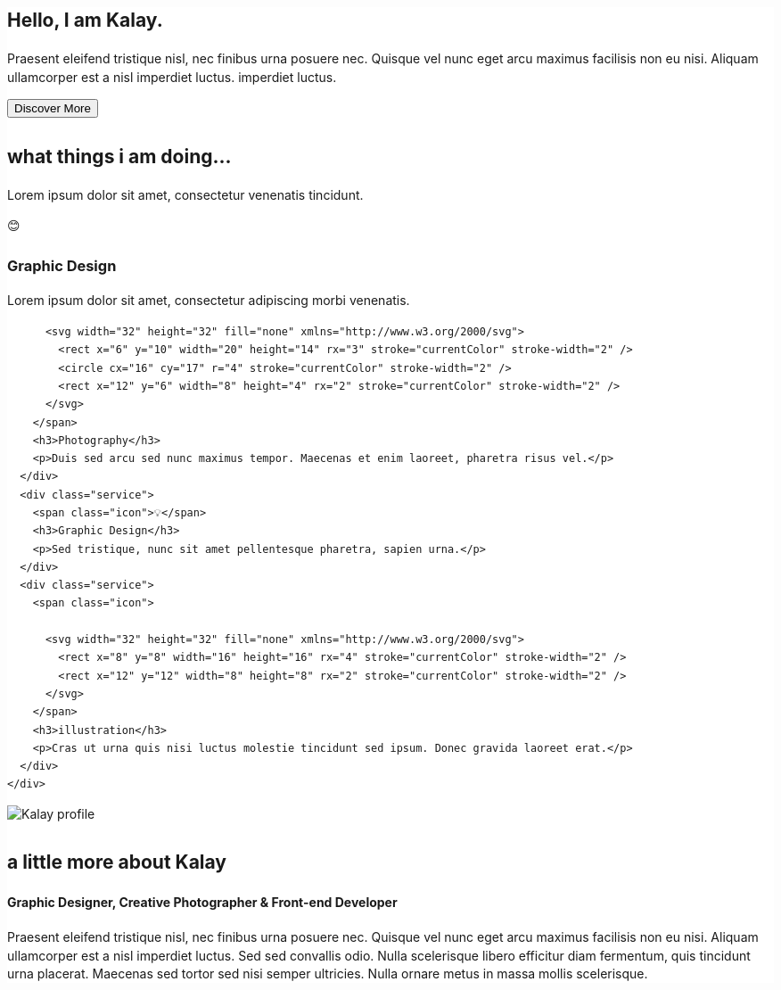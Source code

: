   <section class="hero" id="home">
    <div class="hero-content">
      <h1>Hello, I am Kalay.</h1>
      <p>Praesent eleifend tristique nisl, nec finibus urna posuere nec. Quisque vel nunc eget arcu maximus facilisis
        non eu nisi. Aliquam ullamcorper est a nisl imperdiet luctus. imperdiet luctus.</p>
      <button class="btn">Discover More</button>
    </div>
  </section>
  <section class="services" id="services">
    <h2>what things i am doing...</h2>
    <p>Lorem ipsum dolor sit amet, consectetur venenatis tincidunt.</p>
    <div class="service-list">
      <div class="service">
        <span class="icon">😊</span>
        <h3>Graphic Design</h3>
        <p>Lorem ipsum dolor sit amet, consectetur adipiscing morbi venenatis.</p>
      </div>
      <div class="service active">
        <span class="icon">

          <svg width="32" height="32" fill="none" xmlns="http://www.w3.org/2000/svg">
            <rect x="6" y="10" width="20" height="14" rx="3" stroke="currentColor" stroke-width="2" />
            <circle cx="16" cy="17" r="4" stroke="currentColor" stroke-width="2" />
            <rect x="12" y="6" width="8" height="4" rx="2" stroke="currentColor" stroke-width="2" />
          </svg>
        </span>
        <h3>Photography</h3>
        <p>Duis sed arcu sed nunc maximus tempor. Maecenas et enim laoreet, pharetra risus vel.</p>
      </div>
      <div class="service">
        <span class="icon">💡</span>
        <h3>Graphic Design</h3>
        <p>Sed tristique, nunc sit amet pellentesque pharetra, sapien urna.</p>
      </div>
      <div class="service">
        <span class="icon">

          <svg width="32" height="32" fill="none" xmlns="http://www.w3.org/2000/svg">
            <rect x="8" y="8" width="16" height="16" rx="4" stroke="currentColor" stroke-width="2" />
            <rect x="12" y="12" width="8" height="8" rx="2" stroke="currentColor" stroke-width="2" />
          </svg>
        </span>
        <h3>illustration</h3>
        <p>Cras ut urna quis nisi luctus molestie tincidunt sed ipsum. Donec gravida laoreet erat.</p>
      </div>
    </div>
  </section>
  <section class="about" id="about">
    <div class="about-img">
      <img src="https://images.unsplash.com/photo-1517841905240-472988babdf9?auto=format&fit=crop&w=400&q=80"
        alt="Kalay profile">
    </div>
    <div class="about-content">
      <h2>a little more about Kalay</h2>
      <h4>Graphic Designer, Creative Photographer & Front-end Developer</h4>
      <p>Praesent eleifend tristique nisl, nec finibus urna posuere nec. Quisque vel nunc eget arcu maximus facilisis
        non eu nisi. Aliquam ullamcorper est a nisl imperdiet luctus. Sed sed convallis odio. Nulla scelerisque libero
        efficitur diam fermentum, quis tincidunt urna placerat. Maecenas sed tortor sed nisi semper ultricies. Nulla
        ornare metus in massa mollis scelerisque.</p>
      <div class="about-social">